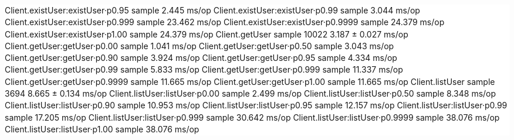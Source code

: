 Client.existUser:existUser·p0.95      sample          2.445           ms/op
Client.existUser:existUser·p0.99      sample          3.044           ms/op
Client.existUser:existUser·p0.999     sample         23.462           ms/op
Client.existUser:existUser·p0.9999    sample         24.379           ms/op
Client.existUser:existUser·p1.00      sample         24.379           ms/op
Client.getUser                        sample  10022   3.187 ± 0.027   ms/op
Client.getUser:getUser·p0.00          sample          1.041           ms/op
Client.getUser:getUser·p0.50          sample          3.043           ms/op
Client.getUser:getUser·p0.90          sample          3.924           ms/op
Client.getUser:getUser·p0.95          sample          4.334           ms/op
Client.getUser:getUser·p0.99          sample          5.833           ms/op
Client.getUser:getUser·p0.999         sample         11.337           ms/op
Client.getUser:getUser·p0.9999        sample         11.665           ms/op
Client.getUser:getUser·p1.00          sample         11.665           ms/op
Client.listUser                       sample   3694   8.665 ± 0.134   ms/op
Client.listUser:listUser·p0.00        sample          2.499           ms/op
Client.listUser:listUser·p0.50        sample          8.348           ms/op
Client.listUser:listUser·p0.90        sample         10.953           ms/op
Client.listUser:listUser·p0.95        sample         12.157           ms/op
Client.listUser:listUser·p0.99        sample         17.205           ms/op
Client.listUser:listUser·p0.999       sample         30.642           ms/op
Client.listUser:listUser·p0.9999      sample         38.076           ms/op
Client.listUser:listUser·p1.00        sample         38.076           ms/op
